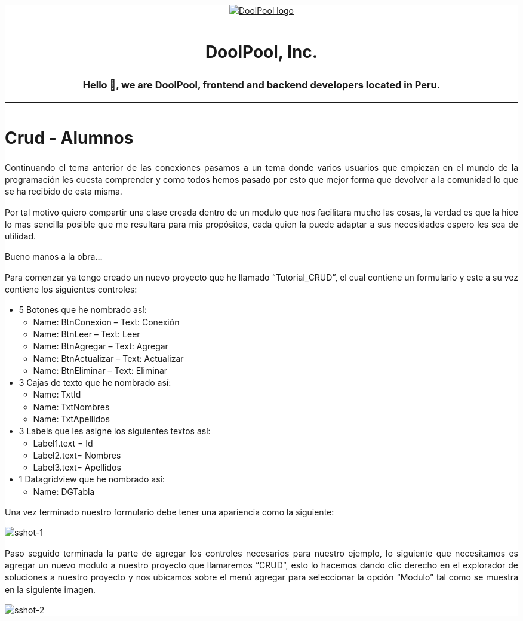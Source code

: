 <p align="center">
  <a href="https://doolpool.com" target="_blank" rel="noopener noreferrer">
    <img width="100" src="https://doolpool.github.io/DoolPool/imggg.png" alt="DoolPool logo">
  </a>
</p>
<h1 align="center">DoolPool, Inc.</h1>
<h3 align="center">Hello 👋, we are DoolPool, frontend and backend developers located in Peru.</h3>
<hr>

# Crud - Alumnos

<p style="text-align:justify;">Continuando el tema anterior de las conexiones pasamos a un tema donde varios usuarios que empiezan en el mundo de la programación les cuesta comprender y como todos hemos pasado por esto que mejor forma que devolver a la comunidad lo que se ha recibido de esta misma.</p>
<p style="text-align:justify;">Por tal motivo quiero compartir una clase creada dentro de un modulo que nos facilitara mucho las cosas, la verdad es que la hice lo mas sencilla posible que me resultara para mis propósitos, cada quien la puede adaptar a sus necesidades espero les sea de utilidad.</p>
<p style="text-align:justify;">Bueno manos a la obra&#8230;</p>
<p style="text-align:justify;">Para comenzar ya tengo creado un nuevo proyecto que he llamado &#8220;Tutorial_CRUD&#8221;, el cual contiene un formulario y este a su vez contiene los siguientes controles:</p>
<ul>
<li>5 Botones que he nombrado así:
<ul>
<li>Name: BtnConexion &#8211; Text: Conexión</li>
<li>Name: BtnLeer &#8211; Text: Leer</li>
<li>Name: BtnAgregar &#8211; Text: Agregar</li>
<li>Name: BtnActualizar &#8211; Text: Actualizar</li>
<li>Name: BtnEliminar &#8211; Text: Eliminar</li>
</ul>
</li>
<li>3 Cajas de texto que he nombrado así:
<ul>
<li>Name: TxtId</li>
<li>Name: TxtNombres</li>
<li>Name: TxtApellidos</li>
</ul>
</li>
<li>3 Labels que les asigne los siguientes textos así:
<ul>
<li>Label1.text = Id</li>
<li>Label2.text= Nombres</li>
<li>Label3.text= Apellidos</li>
</ul>
</li>
<li>1 Datagridview que he nombrado así:
<ul>
<li>Name: DGTabla</li>
</ul>
</li>
</ul>
<p>Una vez terminado nuestro formulario debe tener una apariencia como la siguiente:</p>
<p><img loading="lazy" data-attachment-id="292" data-permalink="https://aprendamosdeprogramacion.wordpress.com/2016/10/04/clase-sencilla-para-agregar-leer-actualizar-y-eliminar-datos-en-access-mysql-y-sqlite-con-visual-basic-net/sshot-1-3/" data-orig-file="https://aprendamosdeprogramacion.files.wordpress.com/2016/10/sshot-13.png" data-orig-size="416,426" data-comments-opened="1" data-image-meta="{&quot;aperture&quot;:&quot;0&quot;,&quot;credit&quot;:&quot;&quot;,&quot;camera&quot;:&quot;&quot;,&quot;caption&quot;:&quot;&quot;,&quot;created_timestamp&quot;:&quot;0&quot;,&quot;copyright&quot;:&quot;&quot;,&quot;focal_length&quot;:&quot;0&quot;,&quot;iso&quot;:&quot;0&quot;,&quot;shutter_speed&quot;:&quot;0&quot;,&quot;title&quot;:&quot;&quot;,&quot;orientation&quot;:&quot;0&quot;}" data-image-title="sshot-1" data-image-description="" data-medium-file="https://aprendamosdeprogramacion.files.wordpress.com/2016/10/sshot-13.png?w=293" data-large-file="https://aprendamosdeprogramacion.files.wordpress.com/2016/10/sshot-13.png?w=416" class="size-medium wp-image-292 aligncenter" src="https://aprendamosdeprogramacion.files.wordpress.com/2016/10/sshot-13.png?w=293&#038;h=300" alt="sshot-1" width="293" height="300" srcset="https://aprendamosdeprogramacion.files.wordpress.com/2016/10/sshot-13.png?w=293&amp;h=300 293w, https://aprendamosdeprogramacion.files.wordpress.com/2016/10/sshot-13.png?w=146&amp;h=150 146w, https://aprendamosdeprogramacion.files.wordpress.com/2016/10/sshot-13.png 416w" sizes="(max-width: 293px) 100vw, 293px" /></p>
<p style="text-align:justify;">Paso seguido terminada la parte de agregar los controles necesarios para nuestro ejemplo, lo siguiente que necesitamos es agregar un nuevo modulo a nuestro proyecto que llamaremos &#8220;CRUD&#8221;, esto lo hacemos dando clic derecho en el explorador de soluciones a nuestro proyecto y nos ubicamos sobre el menú agregar para seleccionar la opción &#8220;Modulo&#8221; tal como se muestra en la siguiente imagen.</p>
<p style="text-align:justify;"><img loading="lazy" data-attachment-id="295" data-permalink="https://aprendamosdeprogramacion.wordpress.com/2016/10/04/clase-sencilla-para-agregar-leer-actualizar-y-eliminar-datos-en-access-mysql-y-sqlite-con-visual-basic-net/sshot-2-3/" data-orig-file="https://aprendamosdeprogramacion.files.wordpress.com/2016/10/sshot-22.png" data-orig-size="1020,663" data-comments-opened="1" data-image-meta="{&quot;aperture&quot;:&quot;0&quot;,&quot;credit&quot;:&quot;&quot;,&quot;camera&quot;:&quot;&quot;,&quot;caption&quot;:&quot;&quot;,&quot;created_timestamp&quot;:&quot;0&quot;,&quot;copyright&quot;:&quot;&quot;,&quot;focal_length&quot;:&quot;0&quot;,&quot;iso&quot;:&quot;0&quot;,&quot;shutter_speed&quot;:&quot;0&quot;,&quot;title&quot;:&quot;&quot;,&quot;orientation&quot;:&quot;0&quot;}" data-image-title="sshot-2" data-image-description="" data-medium-file="https://aprendamosdeprogramacion.files.wordpress.com/2016/10/sshot-22.png?w=300" data-large-file="https://aprendamosdeprogramacion.files.wordpress.com/2016/10/sshot-22.png?w=616" class="aligncenter wp-image-295 size-large" src="https://aprendamosdeprogramacion.files.wordpress.com/2016/10/sshot-22.png?w=616&#038;h=400" alt="sshot-2" width="616" height="400" srcset="https://aprendamosdeprogramacion.files.wordpress.com/2016/10/sshot-22.png?w=616&amp;h=400 616w, https://aprendamosdeprogramacion.files.wordpress.com/2016/10/sshot-22.png?w=150&amp;h=98 150w, https://aprendamosdeprogramacion.files.wordpress.com/2016/10/sshot-22.png?w=300&amp;h=195 300w, https://aprendamosdeprogramacion.files.wordpress.com/2016/10/sshot-22.png?w=768&amp;h=499 768w, https://aprendamosdeprogramacion.files.wordpress.com/2016/10/sshot-22.png 1020w" sizes="(max-width: 616px) 100vw, 616px" /></p>